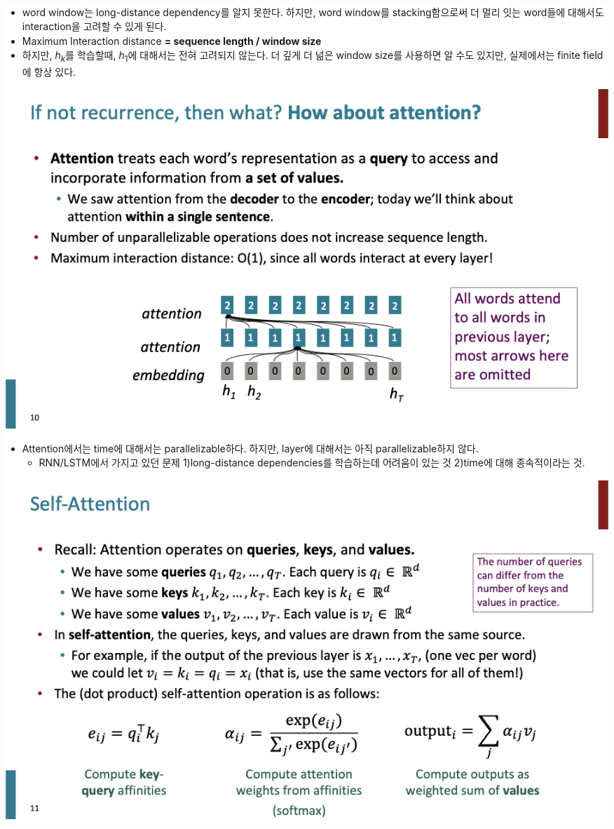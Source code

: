 - word window는 long-distance dependency를 알지 못한다. 하지만, word window를 stacking함으로써 더 멀리 잇는 word들에 대해서도 interaction을 고려할 수 있게 된다.
- Maximum Interaction distance **= sequence length / window size**
- 하지만, $h_k$를 학습할때, $h_1$에 대해서는 전혀 고려되지 않는다. 더 깊게 더 넒은 window size를 사용하면 알 수도 있지만, 실제에서는 finite field에 항상 있다.

![Untitled](/images/2022/CS224n_9/t5.png)

- Attention에서는 time에 대해서는 parallelizable하다. 하지만, layer에 대해서는 아직 parallelizable하지 않다.
    - RNN/LSTM에서 가지고 있던 문제 1)long-distance dependencies를 학습하는데 어려움이 있는 것 2)time에 대해 종속적이라는 것.

![Untitled](/images/2022/CS224n_9/t6.png)
